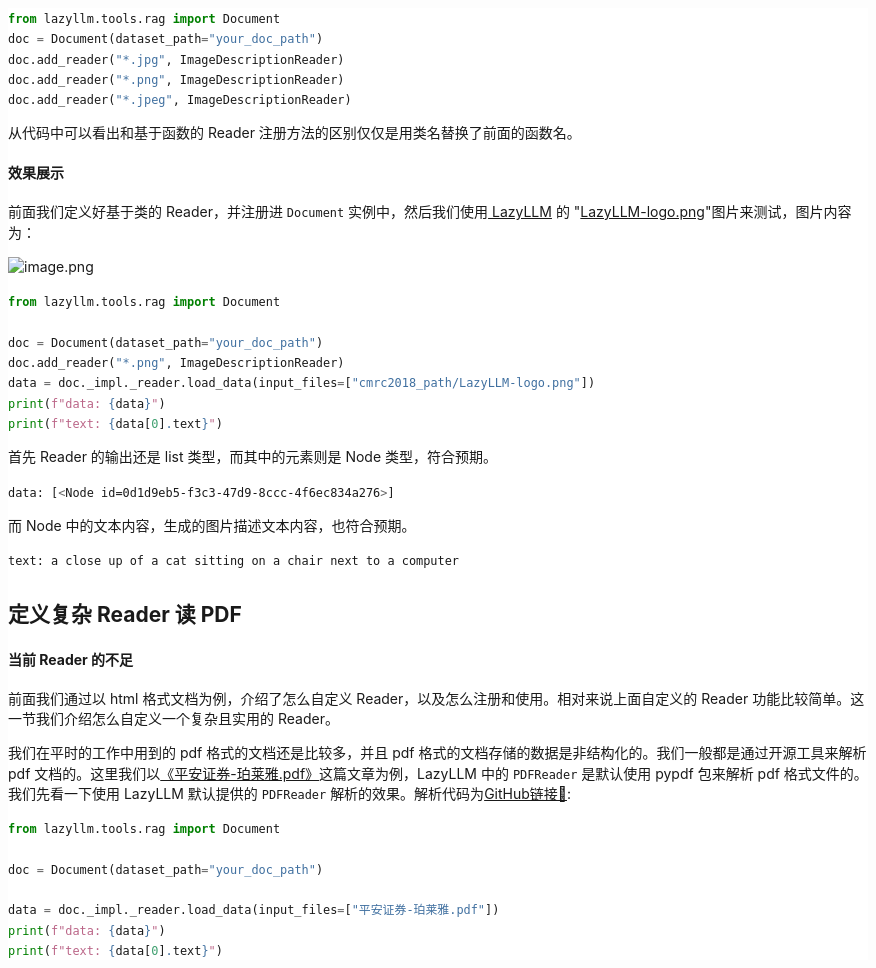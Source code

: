 ```python
from lazyllm.tools.rag import Document
doc = Document(dataset_path="your_doc_path")
doc.add_reader("*.jpg", ImageDescriptionReader)
doc.add_reader("*.png", ImageDescriptionReader)
doc.add_reader("*.jpeg", ImageDescriptionReader)
```

从代码中可以看出和基于函数的 Reader 注册方法的区别仅仅是用类名替换了前面的函数名。

#### 效果展示


前面我们定义好基于类的 Reader，并注册进 `Document` 实例中，然后我们使用[ LazyLLM](https://github.com/LazyAGI/LazyLLM) 的 "[LazyLLM-logo.png](https://raw.githubusercontent.com/LazyAGI/LazyLLM/main/docs/assets/LazyLLM-logo.png)"图片来测试，图片内容为：

![image.png](5_images/img8.png)

```python
from lazyllm.tools.rag import Document

doc = Document(dataset_path="your_doc_path")
doc.add_reader("*.png", ImageDescriptionReader)
data = doc._impl._reader.load_data(input_files=["cmrc2018_path/LazyLLM-logo.png"])
print(f"data: {data}")
print(f"text: {data[0].text}")
```

首先 Reader 的输出还是 list 类型，而其中的元素则是 Node 类型，符合预期。

```bash
data: [<Node id=0d1d9eb5-f3c3-47d9-8ccc-4f6ec834a276>]
```

而 Node 中的文本内容，生成的图片描述文本内容，也符合预期。

```bash
text: a close up of a cat sitting on a chair next to a computer
```

## 定义复杂 Reader 读 PDF

#### 当前 Reader 的不足

前面我们通过以 html 格式文档为例，介绍了怎么自定义 Reader，以及怎么注册和使用。相对来说上面自定义的 Reader 功能比较简单。这一节我们介绍怎么自定义一个复杂且实用的 Reader。

我们在平时的工作中用到的 pdf 格式的文档还是比较多，并且 pdf 格式的文档存储的数据是非结构化的。我们一般都是通过开源工具来解析 pdf 文档的。这里我们以[《平安证券-珀莱雅.pdf》](https://huggingface.co/datasets/LazyAGI/PDF_Parsing_for_Business_Documents_Demo/tree/main)这篇文章为例，LazyLLM 中的 `PDFReader` 是默认使用 pypdf 包来解析 pdf 格式文件的。我们先看一下使用 LazyLLM 默认提供的 `PDFReader` 解析的效果。解析代码为[GitHub链接🔗](https://github.com/LazyAGI/Tutorial/blob/7abc91dbb82a007a78731845dd8c360ac0cc1e75/rag/codes/chapter5/reader_insufficient.py#L1):

```python
from lazyllm.tools.rag import Document

doc = Document(dataset_path="your_doc_path")

data = doc._impl._reader.load_data(input_files=["平安证券-珀莱雅.pdf"])
print(f"data: {data}")
print(f"text: {data[0].text}")
```
